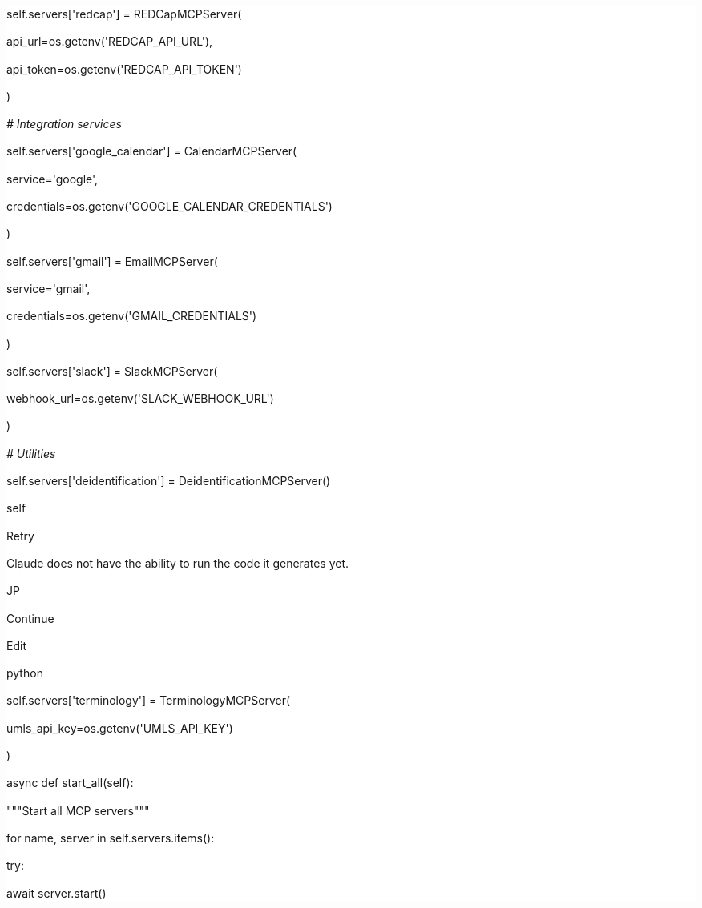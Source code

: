 self.servers['redcap'] = REDCapMCPServer(

api\_url=os.getenv('REDCAP\_API\_URL'),

api\_token=os.getenv('REDCAP\_API\_TOKEN')

)

*# Integration services*

self.servers['google\_calendar'] = CalendarMCPServer(

service='google',

credentials=os.getenv('GOOGLE\_CALENDAR\_CREDENTIALS')

)

self.servers['gmail'] = EmailMCPServer(

service='gmail',

credentials=os.getenv('GMAIL\_CREDENTIALS')

)

self.servers['slack'] = SlackMCPServer(

webhook\_url=os.getenv('SLACK\_WEBHOOK\_URL')

)

*# Utilities*

self.servers['deidentification'] = DeidentificationMCPServer()

self

Retry

Claude does not have the ability to run the code it generates yet.

JP

Continue

Edit

python

self.servers['terminology'] = TerminologyMCPServer(

umls\_api\_key=os.getenv('UMLS\_API\_KEY')

)

async def start\_all(self):

"""Start all MCP servers"""

for name, server in self.servers.items():

try:

await server.start()
